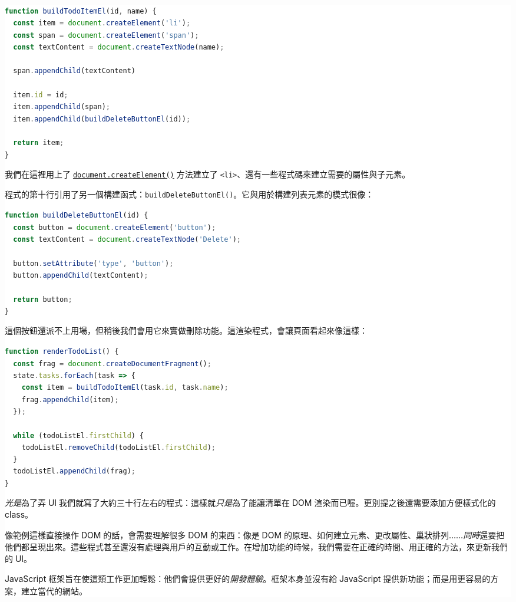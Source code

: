 ```js
function buildTodoItemEl(id, name) {
  const item = document.createElement('li');
  const span = document.createElement('span');
  const textContent = document.createTextNode(name);

  span.appendChild(textContent)

  item.id = id;
  item.appendChild(span);
  item.appendChild(buildDeleteButtonEl(id));

  return item;
}
```

我們在這裡用上了 [`document.createElement()`](/zh-TW/docs/Web/API/Document/createElement) 方法建立了 `<li>`、還有一些程式碼來建立需要的屬性與子元素。

程式的第十行引用了另一個構建函式：`buildDeleteButtonEl()`。它與用於構建列表元素的模式很像：

```js
function buildDeleteButtonEl(id) {
  const button = document.createElement('button');
  const textContent = document.createTextNode('Delete');

  button.setAttribute('type', 'button');
  button.appendChild(textContent);

  return button;
}
```

這個按鈕還派不上用場，但稍後我們會用它來實做刪除功能。這渲染程式，會讓頁面看起來像這樣：

```js
function renderTodoList() {
  const frag = document.createDocumentFragment();
  state.tasks.forEach(task => {
    const item = buildTodoItemEl(task.id, task.name);
    frag.appendChild(item);
  });

  while (todoListEl.firstChild) {
    todoListEl.removeChild(todoListEl.firstChild);
  }
  todoListEl.appendChild(frag);
}
```

*光是*為了弄 UI 我們就寫了大約三十行左右的程式：這樣就*只是*為了能讓清單在 DOM 渲染而已喔。更別提之後還需要添加方便樣式化的 class。

像範例這樣直接操作 DOM 的話，會需要理解很多 DOM 的東西：像是 DOM 的原理、如何建立元素、更改屬性、巢狀排列……*同時*還要把他們都呈現出來。這些程式甚至還沒有處理與用戶的互動或工作。在增加功能的時候，我們需要在正確的時間、用正確的方法，來更新我們的 UI。

JavaScript 框架旨在使這類工作更加輕鬆：他們會提供更好的*開發體驗*。框架本身並沒有給 JavaScript 提供新功能；而是用更容易的方案，建立當代的網站。
